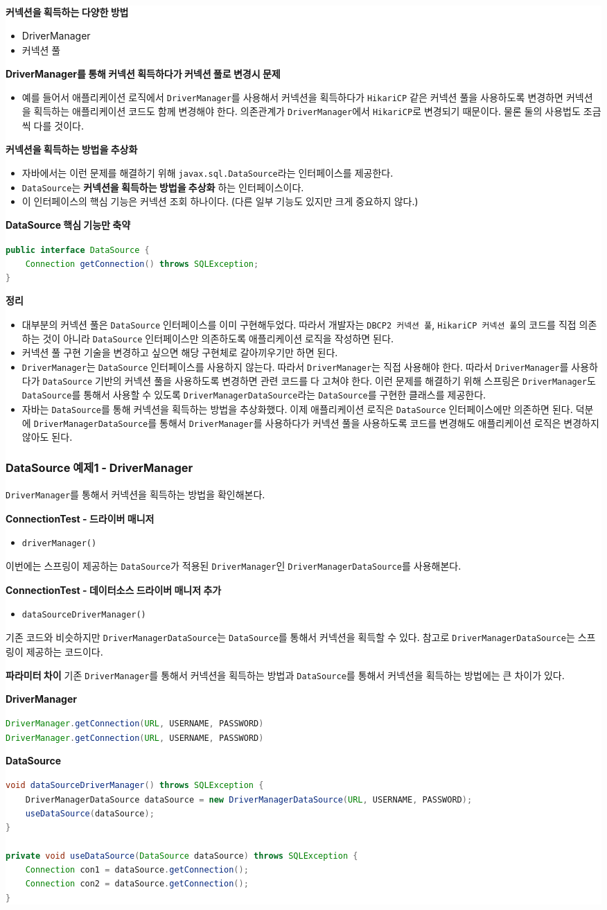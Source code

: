 **커넥션을 획득하는 다양한 방법**
- DriverManager
- 커넥션 풀

**DriverManager를 통해 커넥션 획득하다가 커넥션 풀로 변경시 문제**
- 예를 들어서 애플리케이션 로직에서 `DriverManager`를 사용해서 커넥션을 획득하다가 `HikariCP` 같은 커넥션 풀을 사용하도록 변경하면 커넥션을 획득하는 애플리케이션 코드도 함께 변경해야 한다. 의존관계가 `DriverManager`에서 `HikariCP`로 변경되기 때문이다. 물론 둘의 사용법도 조금씩 다를 것이다.

**커넥션을 획득하는 방법을 추상화**
- 자바에서는 이런 문제를 해결하기 위해 `javax.sql.DataSource`라는 인터페이스를 제공한다.
- `DataSource`는 **커넥션을 획득하는 방법을 추상화** 하는 인터페이스이다.
- 이 인터페이스의 핵심 기능은 커넥션 조회 하나이다. (다른 일부 기능도 있지만 크게 중요하지 않다.)

**DataSource 핵심 기능만 축약**
```java
public interface DataSource {
	Connection getConnection() throws SQLException;
}
```

**정리**
- 대부분의 커넥션 풀은 `DataSource` 인터페이스를 이미 구현해두었다. 따라서 개발자는 `DBCP2 커넥션 풀`, `HikariCP 커넥션 풀`의 코드를 직접 의존하는 것이 아니라 `DataSource` 인터페이스만 의존하도록 애플리케이션 로직을 작성하면 된다.
- 커넥션 풀 구현 기술을 변경하고 싶으면 해당 구현체로 갈아끼우기만 하면 된다.
- `DriverManager`는 `DataSource` 인터페이스를 사용하지 않는다. 따라서 `DriverManager`는 직접 사용해야 한다. 따라서 `DriverManager`를 사용하다가 `DataSource` 기반의 커넥션 풀을 사용하도록 변경하면 관련 코드를 다 고쳐야 한다. 이런 문제를 해결하기 위해 스프링은 `DriverManager`도 `DataSource`를 통해서 사용할 수 있도록 `DriverManagerDataSource`라는 `DataSource`를 구현한 클래스를 제공한다.
- 자바는 `DataSource`를 통해 커넥션을 획득하는 방법을 추상화했다. 이제 애플리케이션 로직은 `DataSource` 인터페이스에만 의존하면 된다. 덕분에 `DriverManagerDataSource`를 통해서 `DriverManager`를 사용하다가 커넥션 풀을 사용하도록 코드를 변경해도 애플리케이션 로직은 변경하지 않아도 된다.


### DataSource 예제1 - DriverManager

`DriverManager`를 통해서 커넥션을 획득하는 방법을 확인해본다.

**ConnectionTest - 드라이버 매니저**
- `driverManager()`

이번에는 스프링이 제공하는 `DataSource`가 적용된 `DriverManager`인 `DriverManagerDataSource`를 사용해본다.

**ConnectionTest - 데이터소스 드라이버 매니저 추가**
- `dataSourceDriverManager()`

기존 코드와 비슷하지만 `DriverManagerDataSource`는 `DataSource`를 통해서 커넥션을 획득할 수 있다. 참고로 `DriverManagerDataSource`는 스프링이 제공하는 코드이다.

**파라미터 차이**
기존 `DriverManager`를 통해서 커넥션을 획득하는 방법과 `DataSource`를 통해서 커넥션을 획득하는 방법에는 큰 차이가 있다.

**DriverManager**
```java
DriverManager.getConnection(URL, USERNAME, PASSWORD)
DriverManager.getConnection(URL, USERNAME, PASSWORD)
```

**DataSource**
```java
void dataSourceDriverManager() throws SQLException {
	DriverManagerDataSource dataSource = new DriverManagerDataSource(URL, USERNAME, PASSWORD);
	useDataSource(dataSource);
}

private void useDataSource(DataSource dataSource) throws SQLException {
	Connection con1 = dataSource.getConnection();
	Connection con2 = dataSource.getConnection();
}
```
